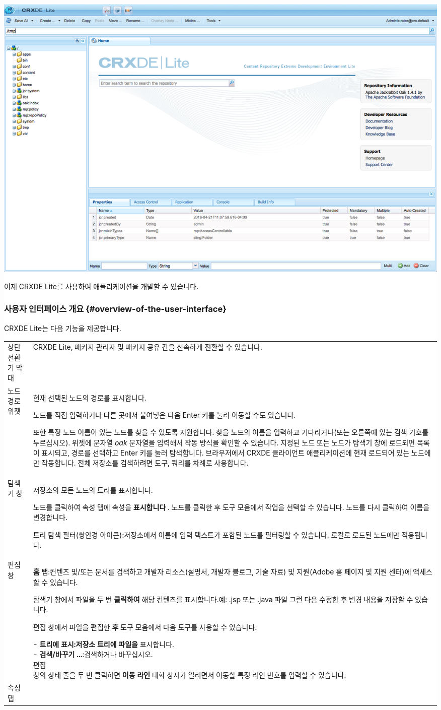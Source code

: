 ![chlimage_1-238](assets/chlimage_1-238.png)

이제 CRXDE Lite를 사용하여 애플리케이션을 개발할 수 있습니다.

### 사용자 인터페이스 개요 {#overview-of-the-user-interface}

CRXDE Lite는 다음 기능을 제공합니다.

<table> 
 <tbody> 
  <tr> 
   <td>상단 전환기 막대</td> 
   <td>CRXDE Lite, 패키지 관리자 및 패키지 공유 간을 신속하게 전환할 수 있습니다.</td> 
  </tr> 
  <tr> 
   <td>노드 경로 위젯</td> 
   <td><p>현재 선택된 노드의 경로를 표시합니다.</p> <p>노드를 직접 입력하거나 다른 곳에서 붙여넣은 다음 Enter 키를 눌러 이동할 수도 있습니다.</p> <p>또한 특정 노드 이름이 있는 노드를 찾을 수 있도록 지원합니다. 찾을 노드의 이름을 입력하고 기다리거나(또는 오른쪽에 있는 검색 기호를 누르십시오). 위젯에 문자열 <em>oak</em> 문자열을 입력해서 작동 방식을 확인할 수 있습니다. 지정된 노드 또는 노드가 탐색기 창에 로드되면 목록이 표시되고, 경로를 선택하고 Enter 키를 눌러 탐색합니다. 브라우저에서 CRXDE 클라이언트 애플리케이션에 현재 로드되어 있는 노드에만 작동합니다. 전체 저장소를 검색하려면 도구, 쿼리를 차례로 사용합니다.</p> </td> 
  </tr> 
  <tr> 
   <td>탐색기 창</td> 
   <td><p>저장소의 모든 노드의 트리를 표시합니다.</p> <p>노드를 클릭하여 속성 탭에 속성을 <strong>표시합니다</strong> . 노드를 클릭한 후 도구 모음에서 작업을 선택할 수 있습니다. 노드를 다시 클릭하여 이름을 변경합니다.</p> <p>트리 탐색 필터(쌍안경 아이콘):저장소에서 이름에 입력 텍스트가 포함된 노드를 필터링할 수 있습니다. 로컬로 로드된 노드에만 적용됩니다.<br /> </p> </td> 
  </tr> 
  <tr> 
   <td>편집 창</td> 
   <td><p><strong>홈</strong> 탭:컨텐츠 및/또는 문서를 검색하고 개발자 리소스(설명서, 개발자 블로그, 기술 자료) 및 지원(Adobe 홈 페이지 및 지원 센터)에 액세스할 수 있습니다.<br /> </p> <p>탐색기 창에서 파일을 두 번 <strong>클릭하여</strong> 해당 컨텐츠를 표시합니다.예: .jsp 또는 .java 파일 그런 다음 수정한 후 변경 내용을 저장할 수 있습니다.</p> <p>편집 창에서 파일을 편집한 <strong>후</strong> 도구 모음에서 다음 도구를 사용할 수 있습니다.<br /> </p> - <strong>트리에 표시:저장소 트리에 파일을 </strong>표시합니다.<br /> - <strong>검색/바꾸기 ...</strong>:검색하거나 바꾸십시오.<br /> 편집 <br /> 창의 상태 줄을 두 번 클릭하면 <strong>이동</strong> <strong>라인</strong> 대화 상자가 열리면서 이동할 특정 라인 번호를 입력할 수 있습니다.<br /> </td> 
  </tr> 
  <tr> 
   <td>속성 탭<br /> </td> 